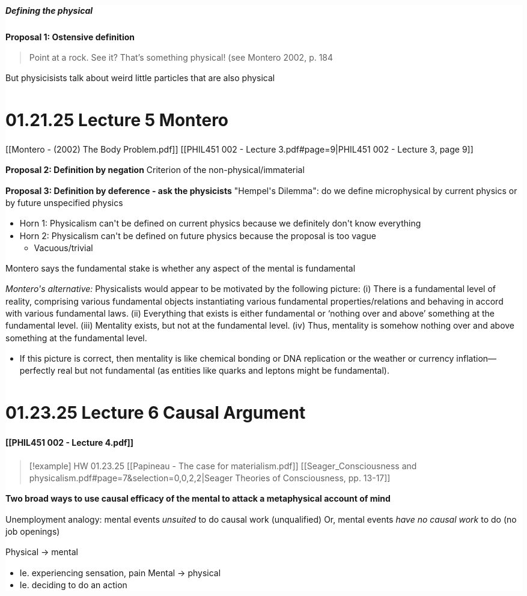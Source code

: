 ##### Defining the physical
**Proposal 1: Ostensive definition**
> Point at a rock. See it? That’s something physical! (see Montero 2002, p. 184

But physicisists talk about weird little particles that are also physical 

# 01.21.25 Lecture 5 Montero 
[[Montero - (2002) The Body Problem.pdf]] 
[[PHIL451 002 - Lecture 3.pdf#page=9|PHIL451 002 - Lecture 3, page 9]]

**Proposal 2: Definition by negation**
Criterion of the non-physical/immaterial 

**Proposal 3: Definition by deference - ask the physicists**
"Hempel's Dilemma": do we define microphysical by current physics or by future unspecified physics
- Horn 1: Physicalism can't be defined on current physics because we definitely don't know everything
- Horn 2: Physicalism can't be defined on future physics because the proposal is too vague 
	- Vacuous/trivial

Montero says the fundamental stake is whether any aspect of the mental is fundamental 

*Montero's alternative:* 
Physicalists would appear to be motivated by the following picture: 
(i) There is a fundamental level of reality, comprising various fundamental objects instantiating various fundamental properties/relations and behaving in accord with various fundamental laws. 
(ii) Everything that exists is either fundamental or ‘nothing over and above’ something at the fundamental level. 
(iii) Mentality exists, but not at the fundamental level. 
(iv) Thus, mentality is somehow nothing over and above something at the fundamental level. 
- If this picture is correct, then mentality is like chemical bonding or DNA replication or the weather or currency inflation— perfectly real but not fundamental (as entities like quarks and leptons might be fundamental).       


# 01.23.25 Lecture 6 Causal Argument 
#### [[PHIL451 002 - Lecture 4.pdf]]

> [!example] HW 01.23.25
> [[Papineau - The case for materialism.pdf]]
>[[Seager_Consciousness and physicalism.pdf#page=7&selection=0,0,2,2|Seager Theories of Consciousness, pp. 13-17]]

**Two broad ways to use causal efficacy of the mental to attack a metaphysical account of mind**

Unemployment analogy: mental events *unsuited* to do causal work (unqualified)
Or, mental events *have no causal work* to do (no job openings)


Physical → mental 
- Ie. experiencing sensation, pain
Mental → physical 
- Ie. deciding to do an action
